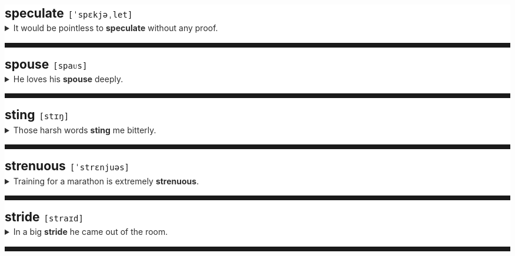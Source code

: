 
<div style="display: flex;align-items: baseline;">
    <h2 style="margin-bottom: 0;margin-top: 0">speculate</h2>
    <p style="padding:0 .5em; margin: 0;font-family: monospace;">[ˈspɛkjəˌlet]</p>
    <p class="interpretation_13923" style="display:none ;padding:0 .5em; margin: 0; white-space: nowrap;overflow: hidden;text-overflow: ellipsis;">v. 推测；思索；投机</p>
</div>
<details class="details_13923"><summary style="color: #303030;">It would be pointless to <strong>speculate</strong> without any proof.</summary></details>
<hr style="padding-bottom: 0.5em;" />


<div style="display: flex;align-items: baseline;">
    <h2 style="margin-bottom: 0;margin-top: 0">spouse</h2>
    <p style="padding:0 .5em; margin: 0;font-family: monospace;">[spaᴜs]</p>
    <p class="interpretation_13923" style="display:none ;padding:0 .5em; margin: 0; white-space: nowrap;overflow: hidden;text-overflow: ellipsis;">n. 配偶</p>
</div>
<details class="details_13923"><summary style="color: #303030;">He loves his <strong>spouse</strong> deeply.</summary></details>
<hr style="padding-bottom: 0.5em;" />


<div style="display: flex;align-items: baseline;">
    <h2 style="margin-bottom: 0;margin-top: 0">sting</h2>
    <p style="padding:0 .5em; margin: 0;font-family: monospace;">[stɪŋ]</p>
    <p class="interpretation_13923" style="display:none ;padding:0 .5em; margin: 0; white-space: nowrap;overflow: hidden;text-overflow: ellipsis;">v. 刺；刺痛
n. 刺；刺痛</p>
</div>
<details class="details_13923"><summary style="color: #303030;">Those harsh words <strong>sting</strong> me bitterly.</summary></details>
<hr style="padding-bottom: 0.5em;" />


<div style="display: flex;align-items: baseline;">
    <h2 style="margin-bottom: 0;margin-top: 0">strenuous</h2>
    <p style="padding:0 .5em; margin: 0;font-family: monospace;">[ˈstrɛnjuəs]</p>
    <p class="interpretation_13923" style="display:none ;padding:0 .5em; margin: 0; white-space: nowrap;overflow: hidden;text-overflow: ellipsis;">adj. 费力的；繁重的；艰苦的；发奋的</p>
</div>
<details class="details_13923"><summary style="color: #303030;">Training for a marathon is extremely <strong>strenuous</strong>.</summary></details>
<hr style="padding-bottom: 0.5em;" />


<div style="display: flex;align-items: baseline;">
    <h2 style="margin-bottom: 0;margin-top: 0">stride</h2>
    <p style="padding:0 .5em; margin: 0;font-family: monospace;">[straɪd]</p>
    <p class="interpretation_13923" style="display:none ;padding:0 .5em; margin: 0; white-space: nowrap;overflow: hidden;text-overflow: ellipsis;">v. 大步行走；跨一大步
n. 大步；步伐</p>
</div>
<details class="details_13923"><summary style="color: #303030;">In a big <strong>stride</strong> he came out of the room.</summary></details>
<hr style="padding-bottom: 0.5em;" />
